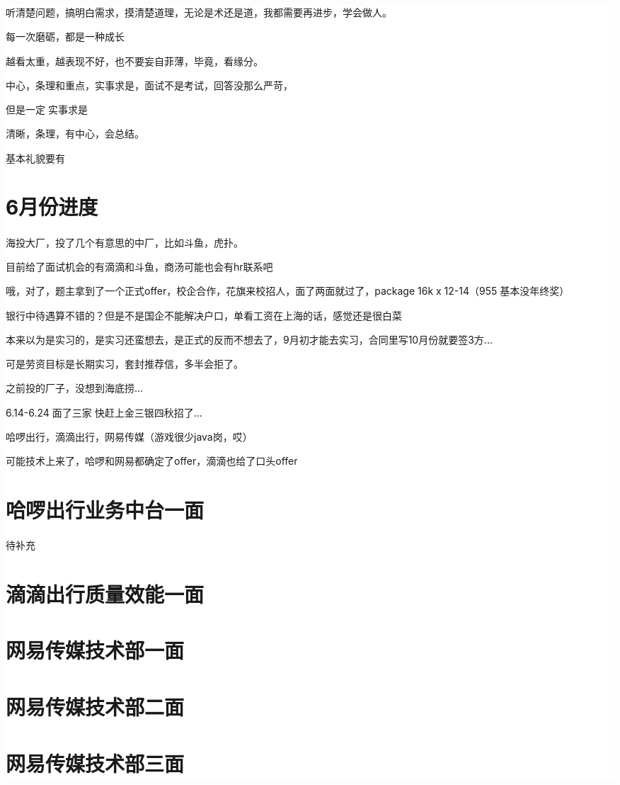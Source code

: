 听清楚问题，搞明白需求，摸清楚道理，无论是术还是道，我都需要再进步，学会做人。

每一次磨砺，都是一种成长

越看太重，越表现不好，也不要妄自菲薄，毕竟，看缘分。



中心，条理和重点，实事求是，面试不是考试，回答没那么严苛，

但是一定 实事求是

清晰，条理，有中心，会总结。

基本礼貌要有

# 6月份进度 

  海投大厂，投了几个有意思的中厂，比如斗鱼，虎扑。 

  目前给了面试机会的有滴滴和斗鱼，商汤可能也会有hr联系吧 

  哦，对了，题主拿到了一个正式offer，校企合作，花旗来校招人，面了两面就过了，package 16k x 12-14（955 基本没年终奖） 

  银行中待遇算不错的？但是不是国企不能解决户口，单看工资在上海的话，感觉还是很白菜 

  本来以为是实习的，是实习还蛮想去，是正式的反而不想去了，9月初才能去实习，合同里写10月份就要签3方... 

  可是劳资目标是长期实习，套封推荐信，多半会拒了。



之前投的厂子，没想到海底捞...

6.14-6.24 面了三家 快赶上金三银四秋招了...

哈啰出行，滴滴出行，网易传媒（游戏很少java岗，哎）

可能技术上来了，哈啰和网易都确定了offer，滴滴也给了口头offer

# 哈啰出行业务中台一面

待补充

# 滴滴出行质量效能一面



# 网易传媒技术部一面

# 网易传媒技术部二面

# 网易传媒技术部三面